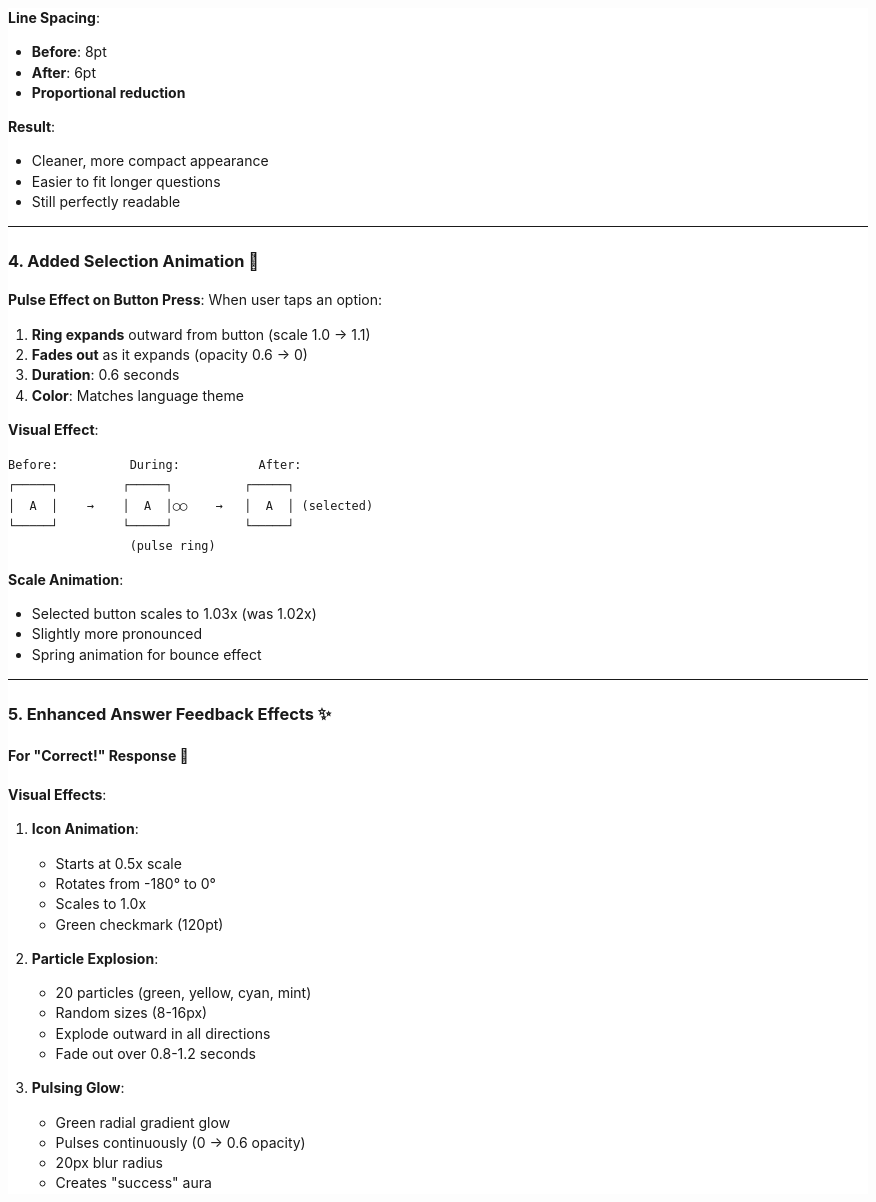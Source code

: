 **Line Spacing**:
- **Before**: 8pt
- **After**: 6pt
- **Proportional reduction**

**Result**: 
- Cleaner, more compact appearance
- Easier to fit longer questions
- Still perfectly readable

---

### 4. **Added Selection Animation** 🎯

**Pulse Effect on Button Press**:
When user taps an option:
1. **Ring expands** outward from button (scale 1.0 → 1.1)
2. **Fades out** as it expands (opacity 0.6 → 0)
3. **Duration**: 0.6 seconds
4. **Color**: Matches language theme

**Visual Effect**:
```
Before:          During:           After:
┌─────┐         ┌─────┐          ┌─────┐
│  A  │    →    │  A  │◯◯    →   │  A  │ (selected)
└─────┘         └─────┘          └─────┘
                 (pulse ring)
```

**Scale Animation**:
- Selected button scales to 1.03x (was 1.02x)
- Slightly more pronounced
- Spring animation for bounce effect

---

### 5. **Enhanced Answer Feedback Effects** ✨

#### For "Correct!" Response 🎉

**Visual Effects**:
1. **Icon Animation**:
   - Starts at 0.5x scale
   - Rotates from -180° to 0°
   - Scales to 1.0x
   - Green checkmark (120pt)

2. **Particle Explosion**:
   - 20 particles (green, yellow, cyan, mint)
   - Random sizes (8-16px)
   - Explode outward in all directions
   - Fade out over 0.8-1.2 seconds

3. **Pulsing Glow**:
   - Green radial gradient glow
   - Pulses continuously (0 → 0.6 opacity)
   - 20px blur radius
   - Creates "success" aura
